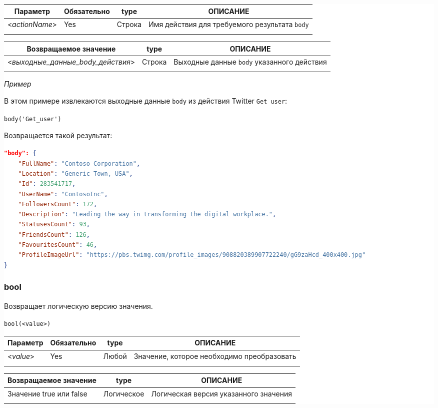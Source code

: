 | Параметр | Обязательно | type | ОПИСАНИЕ | 
| --------- | -------- | ---- | ----------- | 
| <*actionName*> | Yes | Строка | Имя действия для требуемого результата `body` | 
||||| 

| Возвращаемое значение | type | ОПИСАНИЕ | 
| ------------ | -----| ----------- | 
| <*выходные_данные_body_действия*> | Строка | Выходные данные `body` указанного действия | 
|||| 

*Пример*

В этом примере извлекаются выходные данные `body` из действия Twitter `Get user`: 

```
body('Get_user')
```

Возвращается такой результат: 

```json
"body": {
    "FullName": "Contoso Corporation",
    "Location": "Generic Town, USA",
    "Id": 283541717,
    "UserName": "ContosoInc",
    "FollowersCount": 172,
    "Description": "Leading the way in transforming the digital workplace.",
    "StatusesCount": 93,
    "FriendsCount": 126,
    "FavouritesCount": 46,
    "ProfileImageUrl": "https://pbs.twimg.com/profile_images/908820389907722240/gG9zaHcd_400x400.jpg"
}
```

<a name="bool"></a>

### <a name="bool"></a>bool

Возвращает логическую версию значения.

```
bool(<value>)
```

| Параметр | Обязательно | type | ОПИСАНИЕ | 
| --------- | -------- | ---- | ----------- | 
| <*value*> | Yes | Любой | Значение, которое необходимо преобразовать | 
||||| 

| Возвращаемое значение | type | ОПИСАНИЕ | 
| ------------ | ---- | ----------- | 
| Значение true или false | Логическое | Логическая версия указанного значения | 
|||| 

